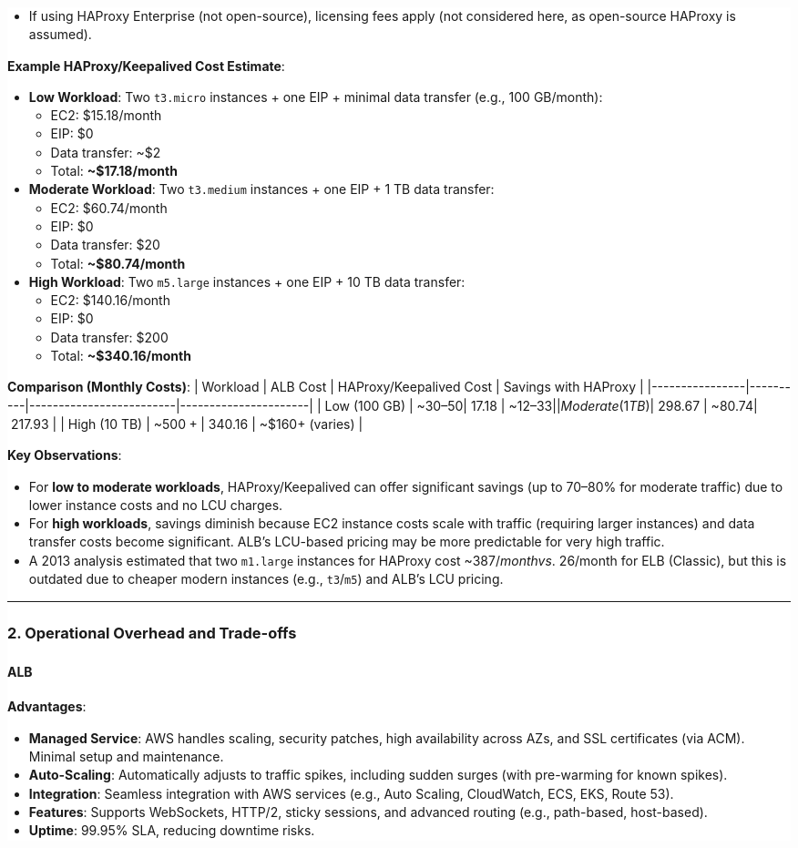   - If using HAProxy Enterprise (not open-source), licensing fees apply (not considered here, as open-source HAProxy is assumed).

**Example HAProxy/Keepalived Cost Estimate**:
- **Low Workload**: Two `t3.micro` instances + one EIP + minimal data transfer (e.g., 100 GB/month):
  - EC2: $15.18/month
  - EIP: $0
  - Data transfer: ~$2
  - Total: **~$17.18/month**
- **Moderate Workload**: Two `t3.medium` instances + one EIP + 1 TB data transfer:
  - EC2: $60.74/month
  - EIP: $0
  - Data transfer: $20
  - Total: **~$80.74/month**
- **High Workload**: Two `m5.large` instances + one EIP + 10 TB data transfer:
  - EC2: $140.16/month
  - EIP: $0
  - Data transfer: $200
  - Total: **~$340.16/month**

**Comparison (Monthly Costs)**:
| Workload       | ALB Cost | HAProxy/Keepalived Cost | Savings with HAProxy |
|----------------|----------|-------------------------|----------------------|
| Low (100 GB)   | ~$30–50  | ~$17.18                | ~$12–33             |
| Moderate (1 TB)| ~$298.67 | ~$80.74                | ~$217.93            |
| High (10 TB)   | ~$500+   | ~$340.16               | ~$160+ (varies)     |

**Key Observations**:
- For **low to moderate workloads**, HAProxy/Keepalived can offer significant savings (up to 70–80% for moderate traffic) due to lower instance costs and no LCU charges.[](https://8kmiles.com/blog/comparison-analysis-amazon-elb-vs-haproxy-ec2/)
- For **high workloads**, savings diminish because EC2 instance costs scale with traffic (requiring larger instances) and data transfer costs become significant. ALB’s LCU-based pricing may be more predictable for very high traffic.
- A 2013 analysis estimated that two `m1.large` instances for HAProxy cost ~$387/month vs. ~$26/month for ELB (Classic), but this is outdated due to cheaper modern instances (e.g., `t3`/`m5`) and ALB’s LCU pricing.[](https://8kmiles.com/blog/comparison-analysis-amazon-elb-vs-haproxy-ec2/)

---

### **2. Operational Overhead and Trade-offs**

#### **ALB**
**Advantages**:
- **Managed Service**: AWS handles scaling, security patches, high availability across AZs, and SSL certificates (via ACM). Minimal setup and maintenance.[](https://stackoverflow.com/questions/67244375/haproxy-vs-alb-or-any-other-load-balancer-which-one-to-use)
- **Auto-Scaling**: Automatically adjusts to traffic spikes, including sudden surges (with pre-warming for known spikes).[](https://8kmiles.com/blog/comparison-analysis-amazon-elb-vs-haproxy-ec2/)
- **Integration**: Seamless integration with AWS services (e.g., Auto Scaling, CloudWatch, ECS, EKS, Route 53).
- **Features**: Supports WebSockets, HTTP/2, sticky sessions, and advanced routing (e.g., path-based, host-based).[](https://www.f5.com/company/blog/nginx/aws-alb-vs-nginx-plus)
- **Uptime**: 99.95% SLA, reducing downtime risks.[](https://stackoverflow.com/questions/68067299/pricing-for-aws-application-load-balancer-vs-nginx-load-balancer-setup-on-amazon)
